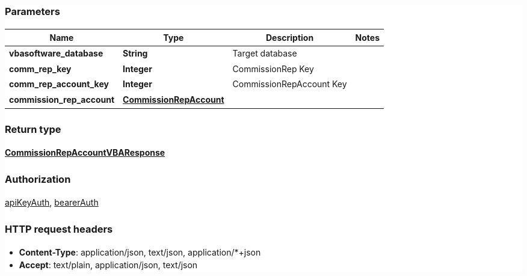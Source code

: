 ### Parameters

| Name | Type | Description | Notes |
| ---- | ---- | ----------- | ----- |
| **vbasoftware_database** | **String** | Target database |  |
| **comm_rep_key** | **Integer** | CommissionRep Key |  |
| **comm_rep_account_key** | **Integer** | CommissionRepAccount Key |  |
| **commission_rep_account** | [**CommissionRepAccount**](CommissionRepAccount.md) |  |  |

### Return type

[**CommissionRepAccountVBAResponse**](CommissionRepAccountVBAResponse.md)

### Authorization

[apiKeyAuth](../README.md#apiKeyAuth), [bearerAuth](../README.md#bearerAuth)

### HTTP request headers

- **Content-Type**: application/json, text/json, application/*+json
- **Accept**: text/plain, application/json, text/json

